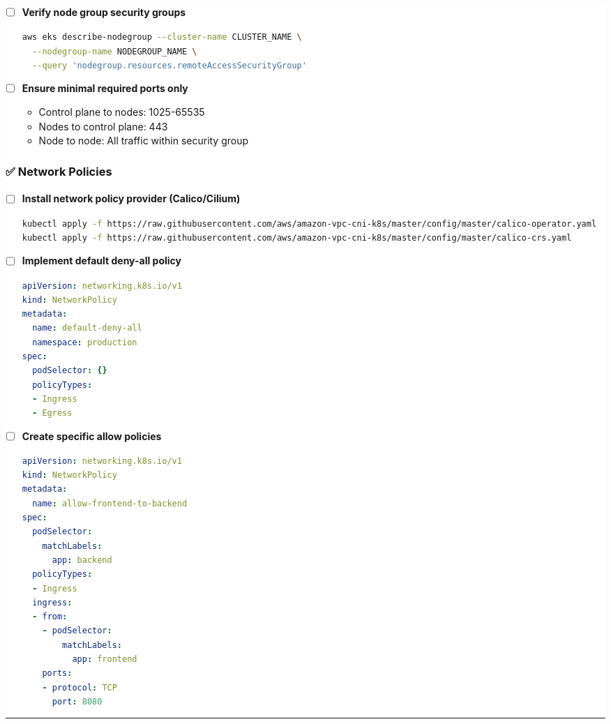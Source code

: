 - [ ] **Verify node group security groups**
  ```bash
  aws eks describe-nodegroup --cluster-name CLUSTER_NAME \
    --nodegroup-name NODEGROUP_NAME \
    --query 'nodegroup.resources.remoteAccessSecurityGroup'
  ```

- [ ] **Ensure minimal required ports only**
  - Control plane to nodes: 1025-65535
  - Nodes to control plane: 443
  - Node to node: All traffic within security group

### ✅ Network Policies
- [ ] **Install network policy provider (Calico/Cilium)**
  ```bash
  kubectl apply -f https://raw.githubusercontent.com/aws/amazon-vpc-cni-k8s/master/config/master/calico-operator.yaml
  kubectl apply -f https://raw.githubusercontent.com/aws/amazon-vpc-cni-k8s/master/config/master/calico-crs.yaml
  ```

- [ ] **Implement default deny-all policy**
  ```yaml
  apiVersion: networking.k8s.io/v1
  kind: NetworkPolicy
  metadata:
    name: default-deny-all
    namespace: production
  spec:
    podSelector: {}
    policyTypes:
    - Ingress
    - Egress
  ```

- [ ] **Create specific allow policies**
  ```yaml
  apiVersion: networking.k8s.io/v1
  kind: NetworkPolicy
  metadata:
    name: allow-frontend-to-backend
  spec:
    podSelector:
      matchLabels:
        app: backend
    policyTypes:
    - Ingress
    ingress:
    - from:
      - podSelector:
          matchLabels:
            app: frontend
      ports:
      - protocol: TCP
        port: 8080
  ```

---
